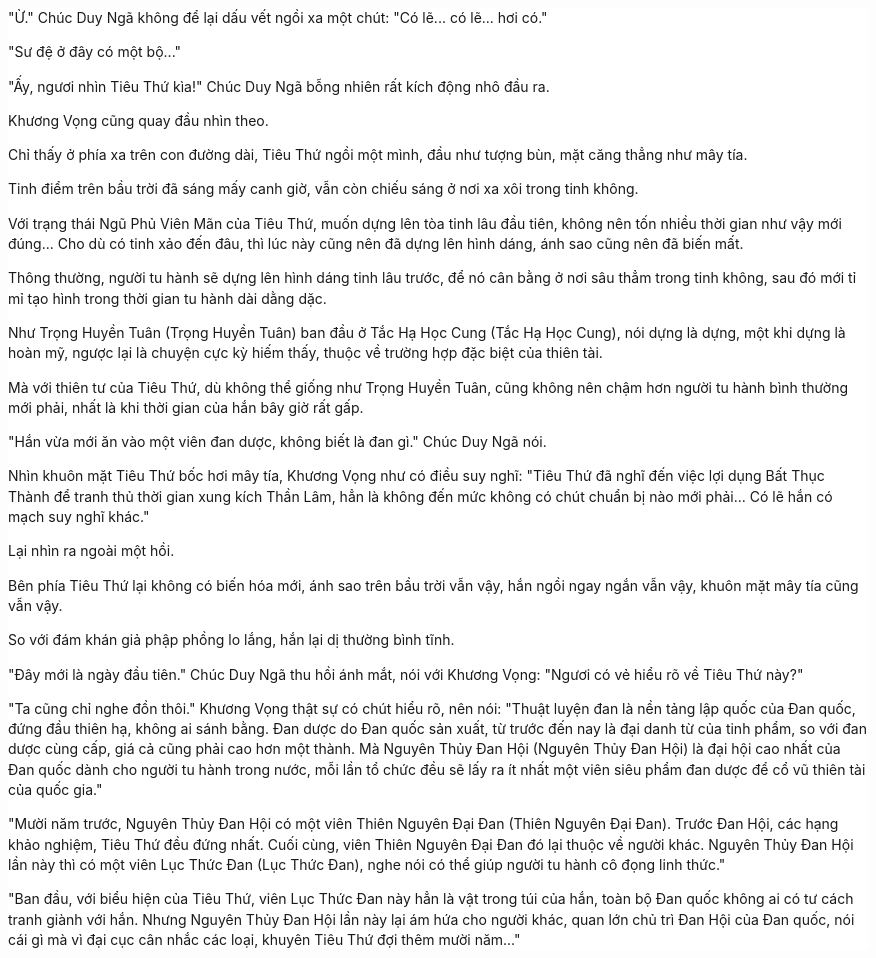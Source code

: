 "Ừ." Chúc Duy Ngã không để lại dấu vết ngồi xa một chút: "Có lẽ... có lẽ... hơi có."

"Sư đệ ở đây có một bộ..."

"Ấy, ngươi nhìn Tiêu Thứ kìa!" Chúc Duy Ngã bỗng nhiên rất kích động nhô đầu ra.

Khương Vọng cũng quay đầu nhìn theo.

Chỉ thấy ở phía xa trên con đường dài, Tiêu Thứ ngồi một mình, đầu như tượng bùn, mặt căng thẳng như mây tía.

Tinh điểm trên bầu trời đã sáng mấy canh giờ, vẫn còn chiếu sáng ở nơi xa xôi trong tinh không.

Với trạng thái Ngũ Phủ Viên Mãn của Tiêu Thứ, muốn dựng lên tòa tinh lâu đầu tiên, không nên tốn nhiều thời gian như vậy mới đúng... Cho dù có tinh xảo đến đâu, thì lúc này cũng nên đã dựng lên hình dáng, ánh sao cũng nên đã biến mất.

Thông thường, người tu hành sẽ dựng lên hình dáng tinh lâu trước, để nó cân bằng ở nơi sâu thẳm trong tinh không, sau đó mới tỉ mỉ tạo hình trong thời gian tu hành dài dằng dặc.

Như Trọng Huyền Tuân (Trọng Huyền Tuân) ban đầu ở Tắc Hạ Học Cung (Tắc Hạ Học Cung), nói dựng là dựng, một khi dựng là hoàn mỹ, ngược lại là chuyện cực kỳ hiếm thấy, thuộc về trường hợp đặc biệt của thiên tài.

Mà với thiên tư của Tiêu Thứ, dù không thể giống như Trọng Huyền Tuân, cũng không nên chậm hơn người tu hành bình thường mới phải, nhất là khi thời gian của hắn bây giờ rất gấp.

"Hắn vừa mới ăn vào một viên đan dược, không biết là đan gì." Chúc Duy Ngã nói.

Nhìn khuôn mặt Tiêu Thứ bốc hơi mây tía, Khương Vọng như có điều suy nghĩ: "Tiêu Thứ đã nghĩ đến việc lợi dụng Bất Thục Thành để tranh thủ thời gian xung kích Thần Lâm, hẳn là không đến mức không có chút chuẩn bị nào mới phải... Có lẽ hắn có mạch suy nghĩ khác."

Lại nhìn ra ngoài một hồi.

Bên phía Tiêu Thứ lại không có biến hóa mới, ánh sao trên bầu trời vẫn vậy, hắn ngồi ngay ngắn vẫn vậy, khuôn mặt mây tía cũng vẫn vậy.

So với đám khán giả phập phồng lo lắng, hắn lại dị thường bình tĩnh.

"Đây mới là ngày đầu tiên." Chúc Duy Ngã thu hồi ánh mắt, nói với Khương Vọng: "Ngươi có vẻ hiểu rõ về Tiêu Thứ này?"

"Ta cũng chỉ nghe đồn thôi." Khương Vọng thật sự có chút hiểu rõ, nên nói: "Thuật luyện đan là nền tảng lập quốc của Đan quốc, đứng đầu thiên hạ, không ai sánh bằng. Đan dược do Đan quốc sản xuất, từ trước đến nay là đại danh từ của tinh phẩm, so với đan dược cùng cấp, giá cả cũng phải cao hơn một thành. Mà Nguyên Thủy Đan Hội (Nguyên Thủy Đan Hội) là đại hội cao nhất của Đan quốc dành cho người tu hành trong nước, mỗi lần tổ chức đều sẽ lấy ra ít nhất một viên siêu phẩm đan dược để cổ vũ thiên tài của quốc gia."

"Mười năm trước, Nguyên Thủy Đan Hội có một viên Thiên Nguyên Đại Đan (Thiên Nguyên Đại Đan). Trước Đan Hội, các hạng khảo nghiệm, Tiêu Thứ đều đứng nhất. Cuối cùng, viên Thiên Nguyên Đại Đan đó lại thuộc về người khác. Nguyên Thủy Đan Hội lần này thì có một viên Lục Thức Đan (Lục Thức Đan), nghe nói có thể giúp người tu hành cô đọng linh thức."

"Ban đầu, với biểu hiện của Tiêu Thứ, viên Lục Thức Đan này hẳn là vật trong túi của hắn, toàn bộ Đan quốc không ai có tư cách tranh giành với hắn. Nhưng Nguyên Thủy Đan Hội lần này lại ám hứa cho người khác, quan lớn chủ trì Đan Hội của Đan quốc, nói cái gì mà vì đại cục cân nhắc các loại, khuyên Tiêu Thứ đợi thêm mười năm..."
